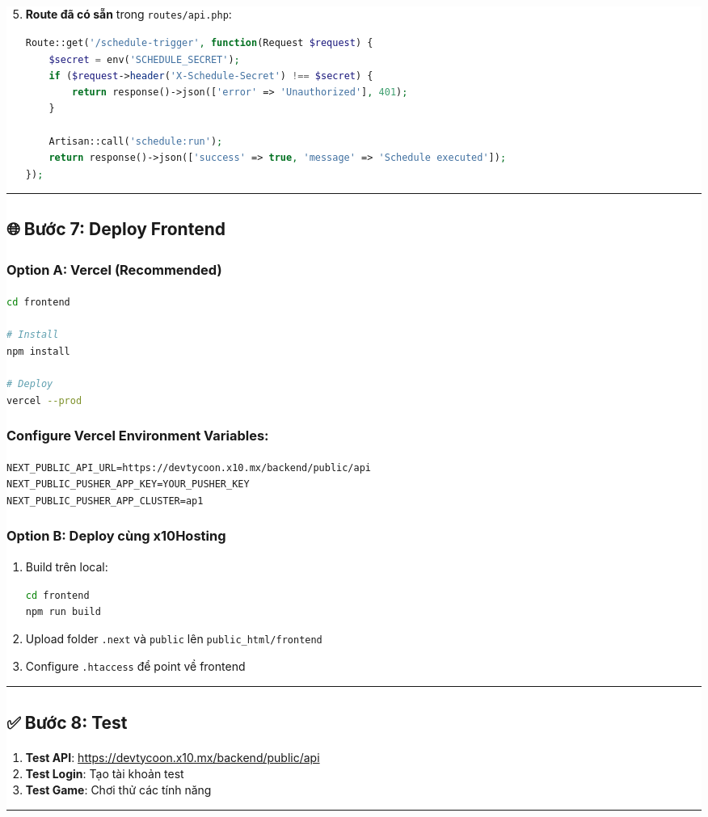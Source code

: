 5. **Route đã có sẵn** trong `routes/api.php`:
   ```php
   Route::get('/schedule-trigger', function(Request $request) {
       $secret = env('SCHEDULE_SECRET');
       if ($request->header('X-Schedule-Secret') !== $secret) {
           return response()->json(['error' => 'Unauthorized'], 401);
       }
       
       Artisan::call('schedule:run');
       return response()->json(['success' => true, 'message' => 'Schedule executed']);
   });
   ```

---

## 🌐 Bước 7: Deploy Frontend

### Option A: Vercel (Recommended)

```bash
cd frontend

# Install
npm install

# Deploy
vercel --prod
```

### Configure Vercel Environment Variables:

```
NEXT_PUBLIC_API_URL=https://devtycoon.x10.mx/backend/public/api
NEXT_PUBLIC_PUSHER_APP_KEY=YOUR_PUSHER_KEY
NEXT_PUBLIC_PUSHER_APP_CLUSTER=ap1
```

### Option B: Deploy cùng x10Hosting

1. Build trên local:
   ```bash
   cd frontend
   npm run build
   ```

2. Upload folder `.next` và `public` lên `public_html/frontend`

3. Configure `.htaccess` để point về frontend

---

## ✅ Bước 8: Test

1. **Test API**: https://devtycoon.x10.mx/backend/public/api
2. **Test Login**: Tạo tài khoản test
3. **Test Game**: Chơi thử các tính năng

---